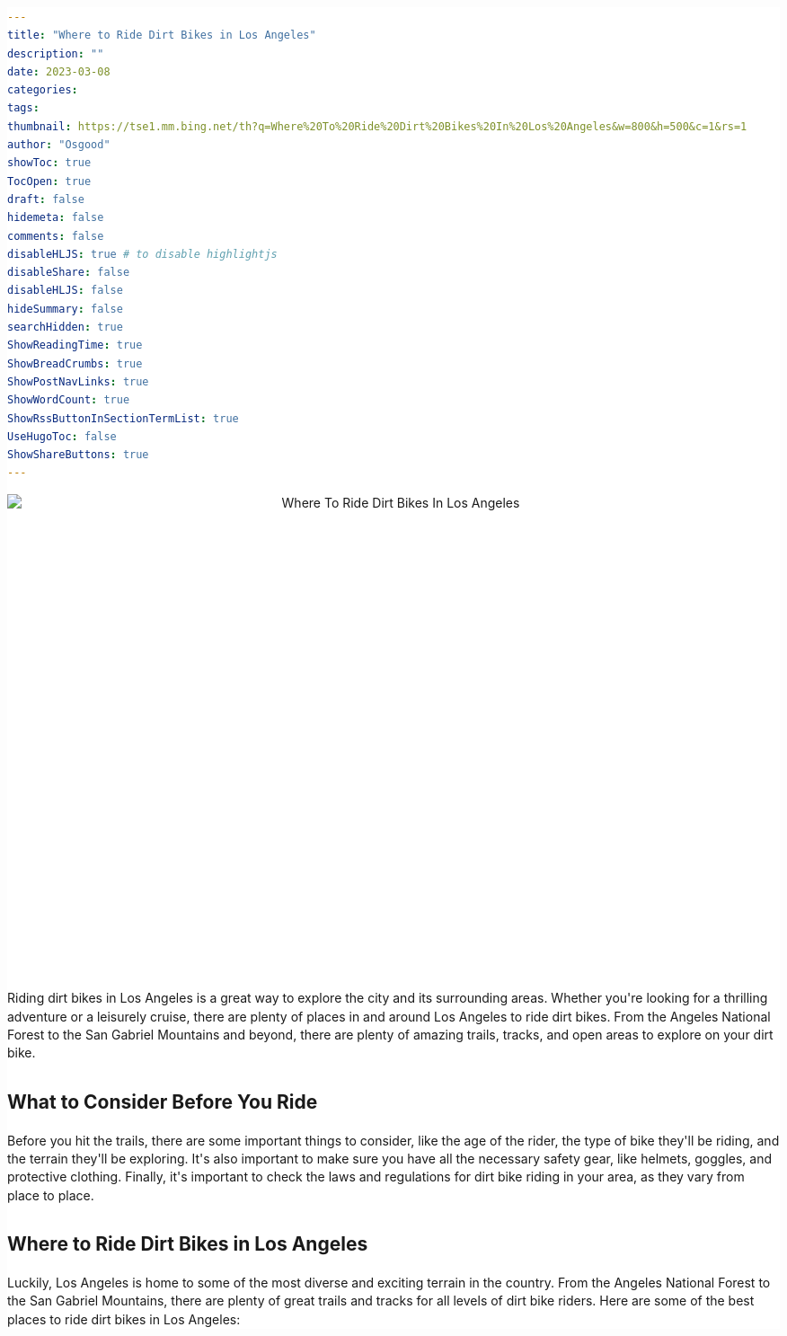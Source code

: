 ```yaml
---
title: "Where to Ride Dirt Bikes in Los Angeles"
description: ""
date: 2023-03-08
categories: 
tags: 
thumbnail: https://tse1.mm.bing.net/th?q=Where%20To%20Ride%20Dirt%20Bikes%20In%20Los%20Angeles&w=800&h=500&c=1&rs=1
author: "Osgood"
showToc: true
TocOpen: true
draft: false
hidemeta: false
comments: false
disableHLJS: true # to disable highlightjs
disableShare: false
disableHLJS: false
hideSummary: false
searchHidden: true
ShowReadingTime: true
ShowBreadCrumbs: true
ShowPostNavLinks: true
ShowWordCount: true
ShowRssButtonInSectionTermList: true
UseHugoToc: false
ShowShareButtons: true
---
```


<center>
	<img src="https://tse1.mm.bing.net/th?q=Where%20To%20Ride%20Dirt%20Bikes%20In%20Los%20Angeles&w=800&h=500&c=1&rs=1" alt="Where To Ride Dirt Bikes In Los Angeles" width="800" height="500" style="display: block; width: 100%; height: auto">
</center>

<p>Riding dirt bikes in Los Angeles is a great way to explore the city and its surrounding areas. Whether you're looking for a thrilling adventure or a leisurely cruise, there are plenty of places in and around Los Angeles to ride dirt bikes. From the Angeles National Forest to the San Gabriel Mountains and beyond, there are plenty of amazing trails, tracks, and open areas to explore on your dirt bike.</p>

<h2>What to Consider Before You Ride</h2>

<p>Before you hit the trails, there are some important things to consider, like the age of the rider, the type of bike they'll be riding, and the terrain they'll be exploring. It's also important to make sure you have all the necessary safety gear, like helmets, goggles, and protective clothing. Finally, it's important to check the laws and regulations for dirt bike riding in your area, as they vary from place to place.</p>

<h2>Where to Ride Dirt Bikes in Los Angeles</h2>

<p>Luckily, Los Angeles is home to some of the most diverse and exciting terrain in the country. From the Angeles National Forest to the San Gabriel Mountains, there are plenty of great trails and tracks for all levels of dirt bike riders. Here are some of the best places to ride dirt bikes in Los Angeles:</p>
